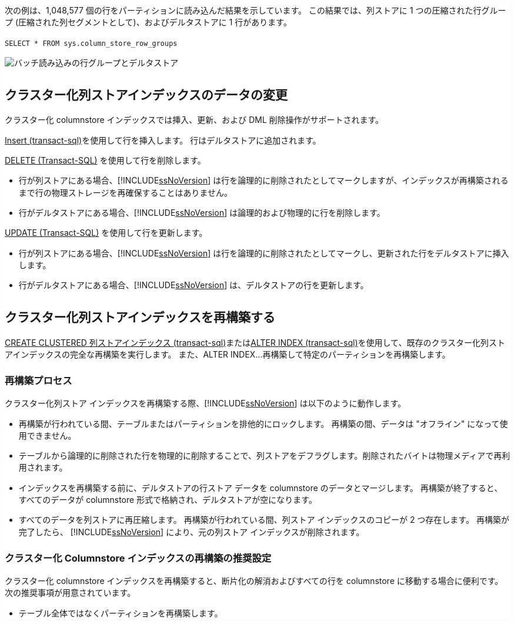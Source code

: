  次の例は、1,048,577 個の行をパーティションに読み込んだ結果を示しています。 この結果では、列ストアに 1 つの圧縮された行グループ (圧縮された列セグメントとして)、およびデルタストアに 1 行があります。

```
SELECT * FROM sys.column_store_row_groups
```

 ![バッチ読み込みの行グループとデルタストア](../../2014/database-engine/media/sql-server-pdw-columnstore-batchload.gif "バッチ読み込みの行グループとデルタストア")



##  <a name="change-data-in-a-clustered-columnstore-index"></a><a name="change"></a>クラスター化列ストアインデックスのデータの変更
 クラスター化 columnstore インデックスでは挿入、更新、および DML 削除操作がサポートされます。

 [Insert &#40;transact-sql&#41;](/sql/t-sql/statements/insert-transact-sql)を使用して行を挿入します。 行はデルタストアに追加されます。

 [DELETE &#40;Transact-SQL&#41;](/sql/t-sql/statements/delete-transact-sql) を使用して行を削除します。

-   行が列ストアにある場合、[!INCLUDE[ssNoVersion](../includes/ssnoversion-md.md)] は行を論理的に削除されたとしてマークしますが、インデックスが再構築されるまで行の物理ストレージを再確保することはありません。

-   行がデルタストアにある場合、[!INCLUDE[ssNoVersion](../includes/ssnoversion-md.md)] は論理的および物理的に行を削除します。

 [UPDATE &#40;Transact-SQL&#41;](/sql/t-sql/queries/update-transact-sql) を使用して行を更新します。

-   行が列ストアにある場合、[!INCLUDE[ssNoVersion](../includes/ssnoversion-md.md)] は行を論理的に削除されたとしてマークし、更新された行をデルタストアに挿入します。

-   行がデルタストアにある場合、[!INCLUDE[ssNoVersion](../includes/ssnoversion-md.md)] は、デルタストアの行を更新します。

##  <a name="rebuild-a-clustered-columnstore-index"></a><a name="rebuild"></a>クラスター化列ストアインデックスを再構築する
 [CREATE CLUSTERED 列ストアインデックス &#40;transact-sql&#41;](/sql/t-sql/statements/create-columnstore-index-transact-sql)または[ALTER INDEX &#40;transact-sql&#41;](/sql/t-sql/statements/alter-index-transact-sql)を使用して、既存のクラスター化列ストアインデックスの完全な再構築を実行します。 また、ALTER INDEX...再構築して特定のパーティションを再構築します。

### <a name="rebuild-process"></a>再構築プロセス
 クラスター化列ストア インデックスを再構築する際、[!INCLUDE[ssNoVersion](../includes/ssnoversion-md.md)] は以下のように動作します。

-   再構築が行われている間、テーブルまたはパーティションを排他的にロックします。  再構築の間、データは "オフライン" になって使用できません。

-   テーブルから論理的に削除された行を物理的に削除することで、列ストアをデフラグします。削除されたバイトは物理メディアで再利用されます。

-   インデックスを再構築する前に、デルタストアの行ストア データを columnstore のデータとマージします。 再構築が終了すると、すべてのデータが columnstore 形式で格納され、デルタストアが空になります。

-   すべてのデータを列ストアに再圧縮します。 再構築が行われている間、列ストア インデックスのコピーが 2 つ存在します。 再構築が完了したら、 [!INCLUDE[ssNoVersion](../includes/ssnoversion-md.md)] により、元の列ストア インデックスが削除されます。

### <a name="recommendations-for-rebuilding-a-clustered-columnstore-index"></a>クラスター化 Columnstore インデックスの再構築の推奨設定
 クラスター化 columnstore インデックスを再構築すると、断片化の解消およびすべての行を columnstore に移動する場合に便利です。 次の推奨事項が用意されています。

-   テーブル全体ではなくパーティションを再構築します。
